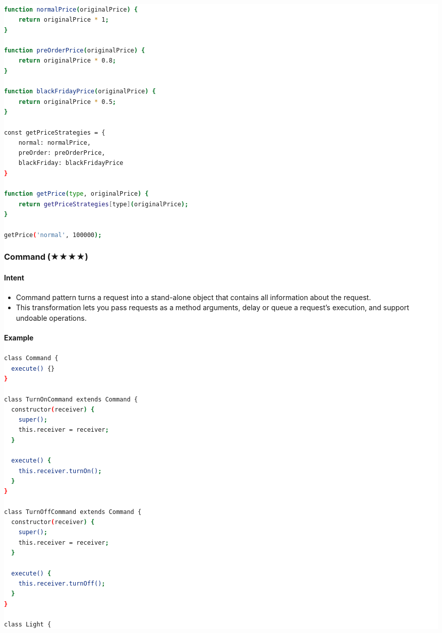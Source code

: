```bash
function normalPrice(originalPrice) {
	return originalPrice * 1;
}

function preOrderPrice(originalPrice) {
	return originalPrice * 0.8;
}

function blackFridayPrice(originalPrice) {
	return originalPrice * 0.5;
}

const getPriceStrategies = {
	normal: normalPrice,
	preOrder: preOrderPrice,
	blackFriday: blackFridayPrice
}

function getPrice(type, originalPrice) {
	return getPriceStrategies[type](originalPrice);
}

getPrice('normal', 100000);
```

### Command (★★★★)

#### Intent

- Command pattern turns a request into a stand-alone object that contains all information about the request.
- This transformation lets you pass requests as a method arguments, delay or queue a request’s execution, and support undoable operations.

#### Example

```bash
class Command {
  execute() {}
}

class TurnOnCommand extends Command {
  constructor(receiver) {
    super();
    this.receiver = receiver;
  }

  execute() {
    this.receiver.turnOn();
  }
}

class TurnOffCommand extends Command {
  constructor(receiver) {
    super();
    this.receiver = receiver;
  }

  execute() {
    this.receiver.turnOff();
  }
}

class Light {
```